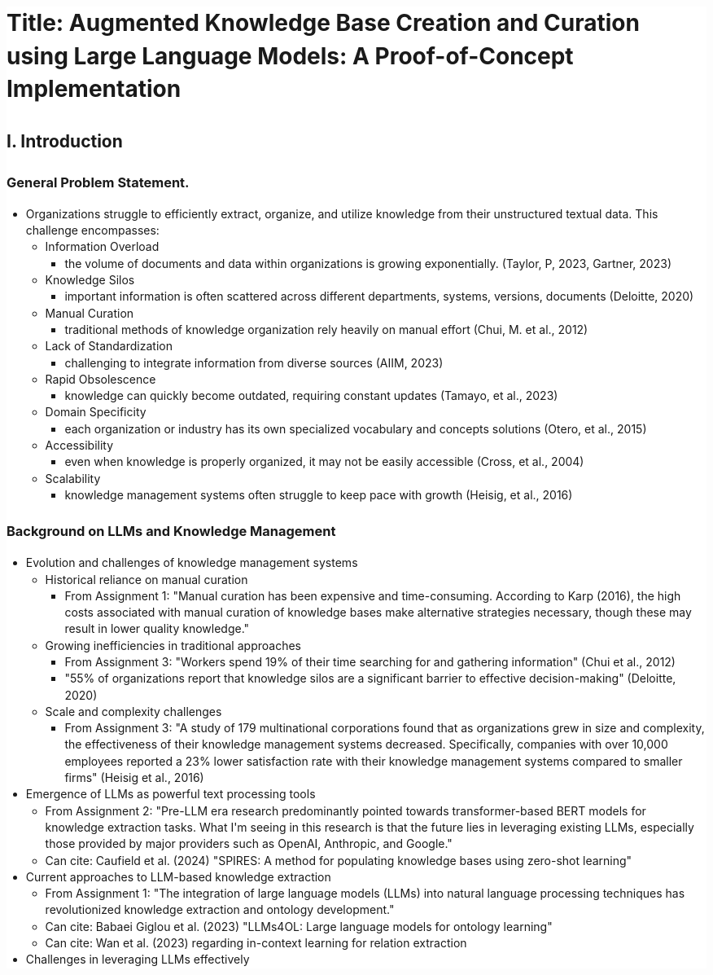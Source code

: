 # Title: Augmented Knowledge Base Creation and Curation using Large Language Models: A Proof-of-Concept Implementation

## I. Introduction

### General Problem Statement.

- Organizations struggle to efficiently extract, organize, and utilize knowledge from their unstructured textual data. This challenge encompasses:
  - Information Overload
    - the volume of documents and data within organizations is growing exponentially. (Taylor, P, 2023, Gartner, 2023)
  - Knowledge Silos
    - important information is often scattered across different departments, systems, versions, documents (Deloitte, 2020)
  - Manual Curation
    - traditional methods of knowledge organization rely heavily on manual effort (Chui, M. et al., 2012)
  - Lack of Standardization
    - challenging to integrate information from diverse sources (AIIM, 2023)
  - Rapid Obsolescence
    - knowledge can quickly become outdated, requiring constant updates (Tamayo, et al., 2023)
  - Domain Specificity
    - each organization or industry has its own specialized vocabulary and concepts solutions (Otero, et al., 2015)
  - Accessibility
    - even when knowledge is properly organized, it may not be easily accessible (Cross, et al., 2004)
  - Scalability
    - knowledge management systems often struggle to keep pace with growth (Heisig, et al., 2016)

### Background on LLMs and Knowledge Management

- Evolution and challenges of knowledge management systems
  - Historical reliance on manual curation
    - From Assignment 1: "Manual curation has been expensive and time-consuming. According to Karp (2016), the high costs associated with manual curation of knowledge bases make alternative strategies necessary, though these may result in lower quality knowledge."
  - Growing inefficiencies in traditional approaches
    - From Assignment 3: "Workers spend 19% of their time searching for and gathering information" (Chui et al., 2012)
    - "55% of organizations report that knowledge silos are a significant barrier to effective decision-making" (Deloitte, 2020)
  - Scale and complexity challenges
    - From Assignment 3: "A study of 179 multinational corporations found that as organizations grew in size and complexity, the effectiveness of their knowledge management systems decreased. Specifically, companies with over 10,000 employees reported a 23% lower satisfaction rate with their knowledge management systems compared to smaller firms" (Heisig et al., 2016)
- Emergence of LLMs as powerful text processing tools
  - From Assignment 2: "Pre-LLM era research predominantly pointed towards transformer-based BERT models for knowledge extraction tasks. What I'm seeing in this research is that the future lies in leveraging existing LLMs, especially those provided by major providers such as OpenAI, Anthropic, and Google."
  - Can cite: Caufield et al. (2024) "SPIRES: A method for populating knowledge bases using zero-shot learning"
- Current approaches to LLM-based knowledge extraction
  - From Assignment 1: "The integration of large language models (LLMs) into natural language processing techniques has revolutionized knowledge extraction and ontology development."
  - Can cite: Babaei Giglou et al. (2023) "LLMs4OL: Large language models for ontology learning"
  - Can cite: Wan et al. (2023) regarding in-context learning for relation extraction
- Challenges in leveraging LLMs effectively